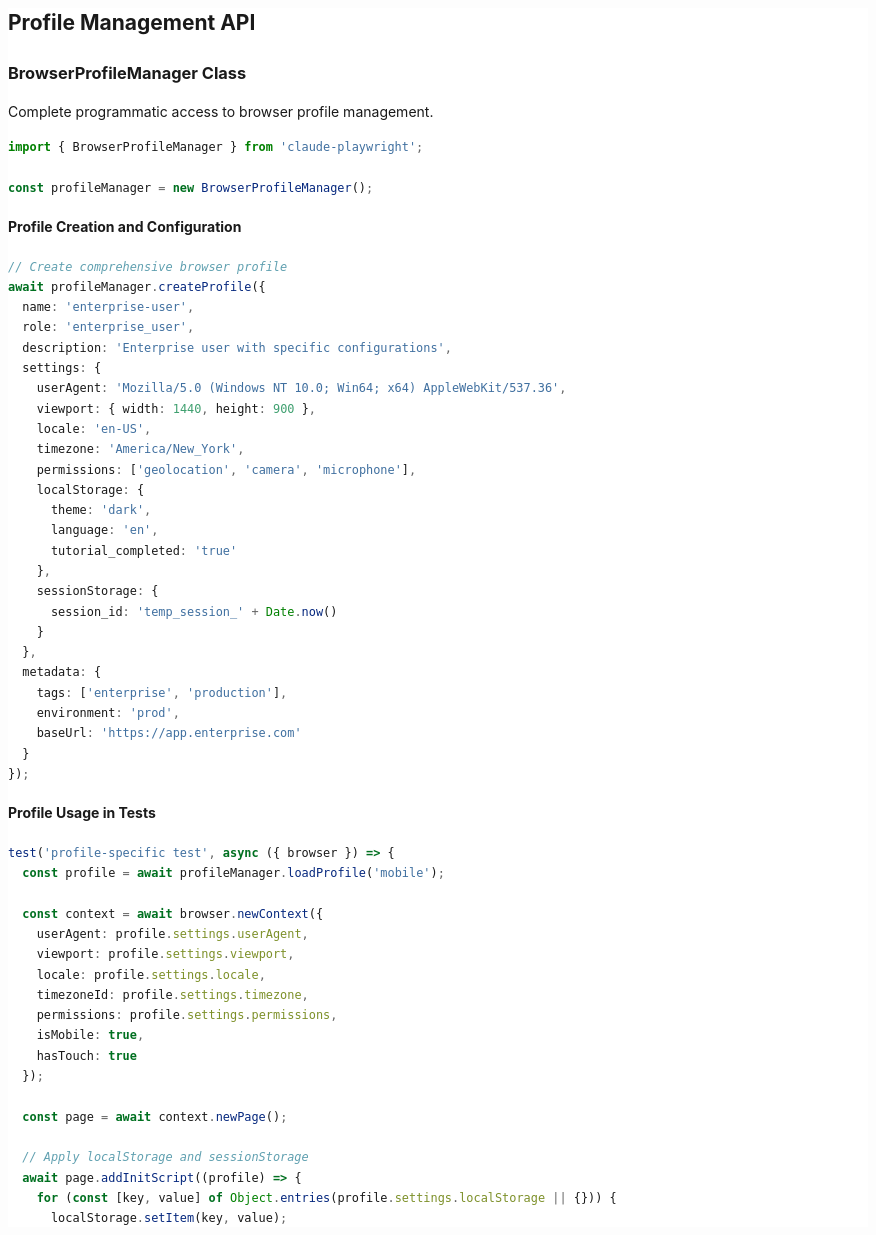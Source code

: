 ## Profile Management API

### BrowserProfileManager Class

Complete programmatic access to browser profile management.

```typescript
import { BrowserProfileManager } from 'claude-playwright';

const profileManager = new BrowserProfileManager();
```

#### Profile Creation and Configuration

```typescript
// Create comprehensive browser profile
await profileManager.createProfile({
  name: 'enterprise-user',
  role: 'enterprise_user',
  description: 'Enterprise user with specific configurations',
  settings: {
    userAgent: 'Mozilla/5.0 (Windows NT 10.0; Win64; x64) AppleWebKit/537.36',
    viewport: { width: 1440, height: 900 },
    locale: 'en-US',
    timezone: 'America/New_York',
    permissions: ['geolocation', 'camera', 'microphone'],
    localStorage: {
      theme: 'dark',
      language: 'en',
      tutorial_completed: 'true'
    },
    sessionStorage: {
      session_id: 'temp_session_' + Date.now()
    }
  },
  metadata: {
    tags: ['enterprise', 'production'],
    environment: 'prod',
    baseUrl: 'https://app.enterprise.com'
  }
});
```

#### Profile Usage in Tests

```typescript
test('profile-specific test', async ({ browser }) => {
  const profile = await profileManager.loadProfile('mobile');
  
  const context = await browser.newContext({
    userAgent: profile.settings.userAgent,
    viewport: profile.settings.viewport,
    locale: profile.settings.locale,
    timezoneId: profile.settings.timezone,
    permissions: profile.settings.permissions,
    isMobile: true,
    hasTouch: true
  });
  
  const page = await context.newPage();
  
  // Apply localStorage and sessionStorage
  await page.addInitScript((profile) => {
    for (const [key, value] of Object.entries(profile.settings.localStorage || {})) {
      localStorage.setItem(key, value);
```